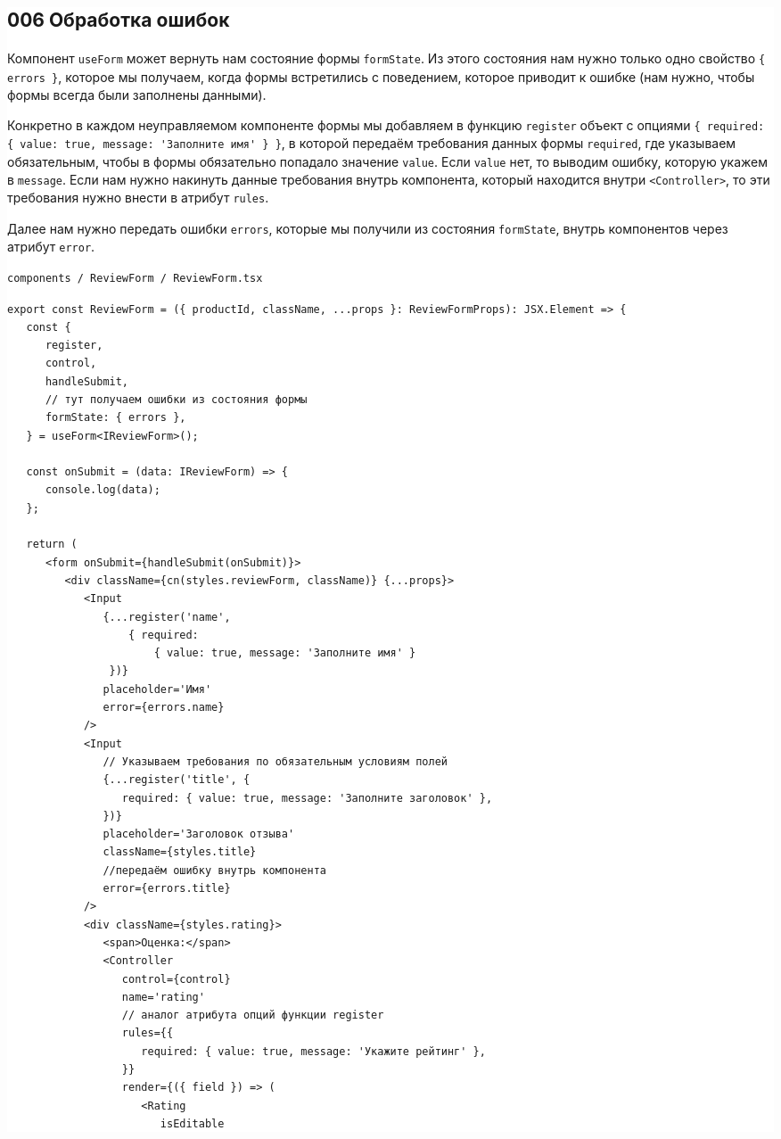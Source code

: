 ## 006 Обработка ошибок

Компонент `useForm` может вернуть нам состояние формы `formState`. Из этого состояния нам нужно только одно свойство `{ errors }`, которое мы получаем, когда формы встретились с поведением, которое приводит к ошибке (нам нужно, чтобы формы всегда были заполнены данными).

Конкретно в каждом неуправляемом компоненте формы мы добавляем в функцию `register` объект с опциями `{ required: { value: true, message: 'Заполните имя' } }`, в которой передаём требования данных формы `required`, где указываем обязательным, чтобы в формы обязательно попадало значение `value`. Если `value` нет, то выводим ошибку, которую укажем в `message`.
Если нам нужно накинуть данные требования внутрь компонента, который находится внутри `<Controller>`, то эти требования нужно внести в атрибут `rules`.

Далее нам нужно передать ошибки `errors`, которые мы получили из состояния `formState`, внутрь компонентов через атрибут `error`.

`components / ReviewForm / ReviewForm.tsx`
```TSX
export const ReviewForm = ({ productId, className, ...props }: ReviewFormProps): JSX.Element => {  
   const {  
      register,  
      control,  
      handleSubmit,  
      // тут получаем ошибки из состояния формы  
      formState: { errors },  
   } = useForm<IReviewForm>();  
  
   const onSubmit = (data: IReviewForm) => {  
      console.log(data);  
   };  
  
   return (  
      <form onSubmit={handleSubmit(onSubmit)}>  
         <div className={cn(styles.reviewForm, className)} {...props}>  
            <Input  
               {...register('name', 
	               { required: 
		               { value: true, message: 'Заполните имя' } 
		        })}  
               placeholder='Имя'  
               error={errors.name}  
            />  
            <Input  
               // Указываем требования по обязательным условиям полей  
               {...register('title', {  
                  required: { value: true, message: 'Заполните заголовок' },  
               })}  
               placeholder='Заголовок отзыва'  
               className={styles.title}  
               //передаём ошибку внутрь компонента  
               error={errors.title}  
            />  
            <div className={styles.rating}>  
               <span>Оценка:</span>  
               <Controller  
                  control={control}  
                  name='rating'  
                  // аналог атрибута опций функции register  
                  rules={{  
                     required: { value: true, message: 'Укажите рейтинг' },  
                  }}  
                  render={({ field }) => (  
                     <Rating  
                        isEditable  
```